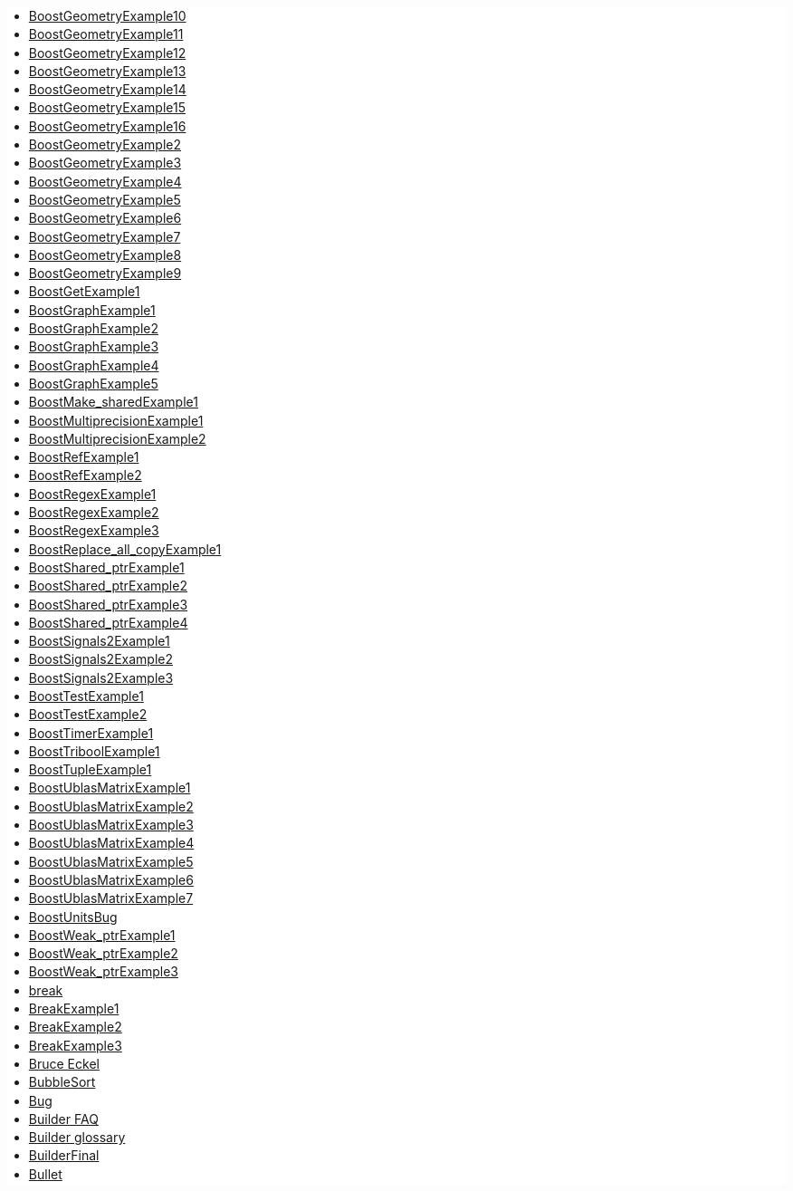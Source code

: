 -   [BoostGeometryExample10](CppBoostGeometryExample10.md)
-   [BoostGeometryExample11](CppBoostGeometryExample11.md)
-   [BoostGeometryExample12](CppBoostGeometryExample12.md)
-   [BoostGeometryExample13](CppBoostGeometryExample13.md)
-   [BoostGeometryExample14](CppBoostGeometryExample14.md)
-   [BoostGeometryExample15](CppBoostGeometryExample15.md)
-   [BoostGeometryExample16](CppBoostGeometryExample16.md)
-   [BoostGeometryExample2](CppBoostGeometryExample2.md)
-   [BoostGeometryExample3](CppBoostGeometryExample3.md)
-   [BoostGeometryExample4](CppBoostGeometryExample4.md)
-   [BoostGeometryExample5](CppBoostGeometryExample5.md)
-   [BoostGeometryExample6](CppBoostGeometryExample6.md)
-   [BoostGeometryExample7](CppBoostGeometryExample7.md)
-   [BoostGeometryExample8](CppBoostGeometryExample8.md)
-   [BoostGeometryExample9](CppBoostGeometryExample9.md)
-   [BoostGetExample1](CppBoostGetExample1.md)
-   [BoostGraphExample1](CppBoostGraphExample1.md)
-   [BoostGraphExample2](CppBoostGraphExample2.md)
-   [BoostGraphExample3](CppBoostGraphExample3.md)
-   [BoostGraphExample4](CppBoostGraphExample4.md)
-   [BoostGraphExample5](CppBoostGraphExample5.md)
-   [BoostMake\_sharedExample1](CppBoostMake_sharedExample1.md)
-   [BoostMultiprecisionExample1](CppBoostMultiprecisionExample1.md)
-   [BoostMultiprecisionExample2](CppBoostMultiprecisionExample2.md)
-   [BoostRefExample1](CppBoostRefExample1.md)
-   [BoostRefExample2](CppBoostRefExample2.md)
-   [BoostRegexExample1](CppBoostRegexExample1.md)
-   [BoostRegexExample2](CppBoostRegexExample2.md)
-   [BoostRegexExample3](CppBoostRegexExample3.md)
-   [BoostReplace\_all\_copyExample1](CppBoostReplace_all_copyExample1.md)
-   [BoostShared\_ptrExample1](CppBoostShared_ptrExample1.md)
-   [BoostShared\_ptrExample2](CppBoostShared_ptrExample2.md)
-   [BoostShared\_ptrExample3](CppBoostShared_ptrExample3.md)
-   [BoostShared\_ptrExample4](CppBoostShared_ptrExample4.md)
-   [BoostSignals2Example1](CppBoostSignals2Example1.md)
-   [BoostSignals2Example2](CppBoostSignals2Example2.md)
-   [BoostSignals2Example3](CppBoostSignals2Example3.md)
-   [BoostTestExample1](CppBoostTestExample1.md)
-   [BoostTestExample2](CppBoostTestExample2.md)
-   [BoostTimerExample1](CppBoostTimerExample1.md)
-   [BoostTriboolExample1](CppBoostTriboolExample1.md)
-   [BoostTupleExample1](CppBoostTupleExample1.md)
-   [BoostUblasMatrixExample1](CppBoostUblasMatrixExample1.md)
-   [BoostUblasMatrixExample2](CppBoostUblasMatrixExample2.md)
-   [BoostUblasMatrixExample3](CppBoostUblasMatrixExample3.md)
-   [BoostUblasMatrixExample4](CppBoostUblasMatrixExample4.md)
-   [BoostUblasMatrixExample5](CppBoostUblasMatrixExample5.md)
-   [BoostUblasMatrixExample6](CppBoostUblasMatrixExample6.md)
-   [BoostUblasMatrixExample7](CppBoostUblasMatrixExample7.md)
-   [BoostUnitsBug](CppBoostUnitsBug.md)
-   [BoostWeak\_ptrExample1](CppBoostWeak_ptrExample1.md)
-   [BoostWeak\_ptrExample2](CppBoostWeak_ptrExample2.md)
-   [BoostWeak\_ptrExample3](CppBoostWeak_ptrExample3.md)
-   [break](CppBreak.md)
-   [BreakExample1](CppBreakExample1.md)
-   [BreakExample2](CppBreakExample2.md)
-   [BreakExample3](CppBreakExample3.md)
-   [Bruce Eckel](CppBruceEckel.md)
-   [BubbleSort](CppBubbleSort.md)
-   [Bug](CppBug.md)
-   [Builder FAQ](CppBuilderFaq.md)
-   [Builder glossary](CppBuilderGlossary.md)
-   [BuilderFinal](CppBuilderFinal.md)
-   [Bullet](CppBullet.md)